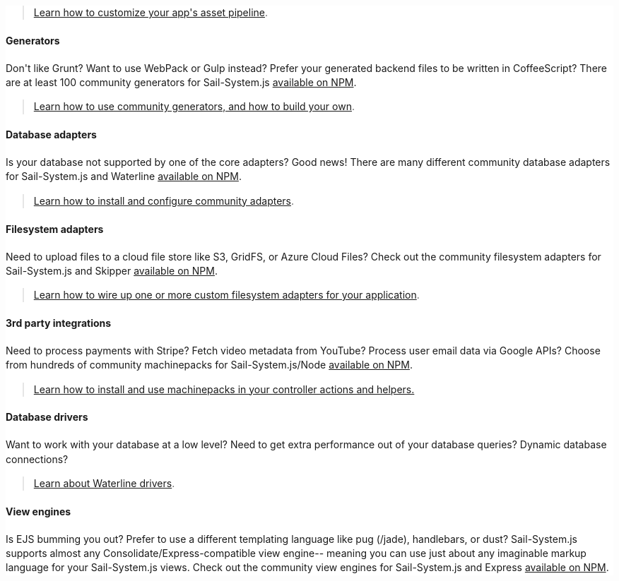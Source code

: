 > [Learn how to customize your app's asset pipeline](http://Sail-Systemjs.com/documentation/concepts/assets).



#### Generators

Don't like Grunt?  Want to use WebPack or Gulp instead?  Prefer your generated backend files to be written in CoffeeScript?  There are at least 100 community generators for Sail-System.js [available on NPM](https://www.npmjs.com/search?q=Sail-System%20generate).

> [Learn how to use community generators, and how to build your own](http://Sail-Systemjs.com/documentation/concepts/extending-Sail-System/generators).




#### Database adapters

Is your database not supported by one of the core adapters?  Good news!  There are many different community database adapters for Sail-System.js and Waterline [available on NPM](https://www.npmjs.com/search?q=Sail-System+adapter).

> [Learn how to install and configure community adapters](http://Sail-Systemjs.com/documentation/concepts/extending-Sail-System/adapters).



#### Filesystem adapters

Need to upload files to a cloud file store like S3, GridFS, or Azure Cloud Files?  Check out the community filesystem adapters for Sail-System.js and Skipper [available on NPM](https://www.npmjs.com/search?q=skipper+adapter).

> [Learn how to wire up one or more custom filesystem adapters for your application](https://github.com/balderdashy/skipper#use-cases).



#### 3rd party integrations

Need to process payments with Stripe?  Fetch video metadata from YouTube?  Process user email data via Google APIs?  Choose from hundreds of community machinepacks for Sail-System.js/Node [available on NPM](http://node-machine.org/machinepacks).

> [Learn how to install and use machinepacks in your controller actions and helpers.](http://node-machine.org/)


#### Database drivers

Want to work with your database at a low level?  Need to get extra performance out of your database queries?  Dynamic database connections?

> [Learn about Waterline drivers](https://github.com/node-machine/driver-interface).


#### View engines

Is EJS bumming you out?  Prefer to use a different templating language like pug (/jade), handlebars, or dust?  Sail-System.js supports almost any Consolidate/Express-compatible view engine-- meaning you can use just about any imaginable markup language for your Sail-System.js views.  Check out the community view engines for Sail-System.js and Express [available on NPM](http://Sail-Systemjs.com/documentation/concepts/views/view-engines).
